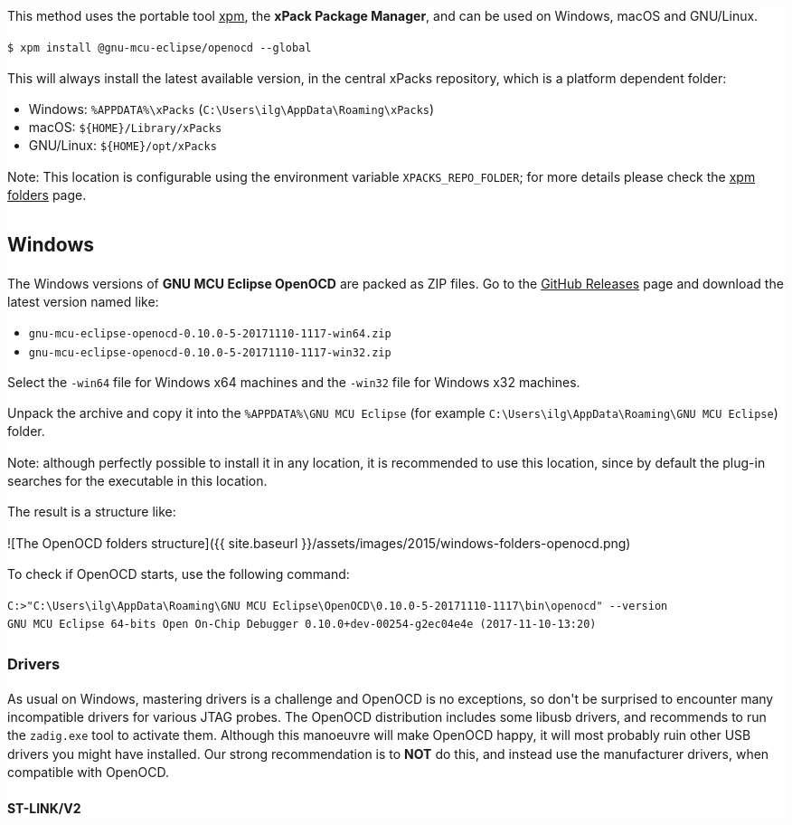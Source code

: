 This method uses the portable tool [xpm](https://www.npmjs.com/package/xpm), the **xPack Package Manager**, and can be used on Windows, macOS and GNU/Linux.

```console
$ xpm install @gnu-mcu-eclipse/openocd --global
```

This will always install the latest available version, in the central xPacks repository, which is a platform dependent folder:

* Windows: `%APPDATA%\xPacks` (`C:\Users\ilg\AppData\Roaming\xPacks`)
* macOS: `${HOME}/Library/xPacks`
* GNU/Linux: `${HOME}/opt/xPacks`

Note: This location is configurable using the environment variable `XPACKS_REPO_FOLDER`; for more details please check the [xpm folders](https://xpack.github.io/xpm/files/folders/) page.

## Windows

The Windows versions of **GNU MCU Eclipse OpenOCD** are packed as ZIP files. Go to the [GitHub Releases](https://github.com/gnu-mcu-eclipse/openocd/releases) page and download the latest version named like:

- `gnu-mcu-eclipse-openocd-0.10.0-5-20171110-1117-win64.zip`
- `gnu-mcu-eclipse-openocd-0.10.0-5-20171110-1117-win32.zip`

Select the `-win64` file for Windows x64 machines and the `-win32` file for Windows x32 machines.

Unpack the archive and copy it into the `%APPDATA%\GNU MCU Eclipse` (for example `C:\Users\ilg\AppData\Roaming\GNU MCU Eclipse`) folder.

Note: although perfectly possible to install it in any location, it is recommended to use this location, since by default the plug-in searches for the executable in this location.

The result is a structure like:

![The OpenOCD folders structure]({{ site.baseurl }}/assets/images/2015/windows-folders-openocd.png)

To check if OpenOCD starts, use the following command:

```console
C:>"C:\Users\ilg\AppData\Roaming\GNU MCU Eclipse\OpenOCD\0.10.0-5-20171110-1117\bin\openocd" --version
GNU MCU Eclipse 64-bits Open On-Chip Debugger 0.10.0+dev-00254-g2ec04e4e (2017-11-10-13:20)
```

### Drivers

As usual on Windows, mastering drivers is a challenge and OpenOCD is no exceptions, so don't be surprised to encounter many incompatible drivers for various JTAG probes. The OpenOCD distribution includes some libusb drivers, and recommends to run the `zadig.exe` tool to activate them. Although this manoeuvre will make OpenOCD happy, it will most probably ruin other USB drivers you might have installed. Our strong recommendation is to **NOT** do this, and instead use the manufacturer drivers, when compatible with OpenOCD.

#### ST-LINK/V2
